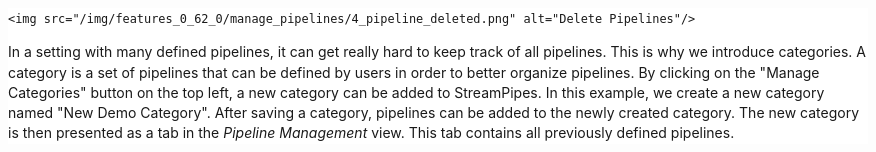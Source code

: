     <img src="/img/features_0_62_0/manage_pipelines/4_pipeline_deleted.png" alt="Delete Pipelines"/>
</div>

In a setting with many defined pipelines, it can get really hard to keep track of all pipelines.
This is why we introduce categories.
A category is a set of pipelines that can be defined by users in order to better organize pipelines.
By clicking on the "Manage Categories" button on the top left, a new category can be added to StreamPipes.
In this example, we create a new category named "New Demo Category".
After saving a category, pipelines can be added to the newly created category.
The new category is then presented as a tab in the _Pipeline Management_ view.
This tab contains all previously defined pipelines.

<div class="my-carousel">